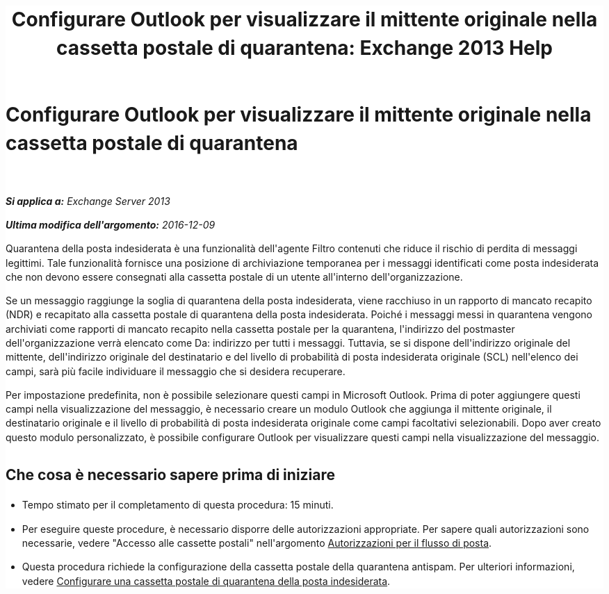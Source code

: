 ﻿---
title: 'Configurare Outlook per visualizzare il mittente originale nella cassetta postale di quarantena: Exchange 2013 Help'
TOCTitle: Configurare Outlook per visualizzare il mittente originale nella cassetta postale di quarantena
ms:assetid: 9249425d-1b06-48a0-ad95-c4eefb641ff4
ms:mtpsurl: https://technet.microsoft.com/it-it/library/Ee861109(v=EXCHG.150)
ms:contentKeyID: 50481209
ms.date: 05/22/2018
mtps_version: v=EXCHG.150
ms.translationtype: MT
---

# Configurare Outlook per visualizzare il mittente originale nella cassetta postale di quarantena

 

_**Si applica a:** Exchange Server 2013_

_**Ultima modifica dell'argomento:** 2016-12-09_

Quarantena della posta indesiderata è una funzionalità dell'agente Filtro contenuti che riduce il rischio di perdita di messaggi legittimi. Tale funzionalità fornisce una posizione di archiviazione temporanea per i messaggi identificati come posta indesiderata che non devono essere consegnati alla cassetta postale di un utente all'interno dell'organizzazione.

Se un messaggio raggiunge la soglia di quarantena della posta indesiderata, viene racchiuso in un rapporto di mancato recapito (NDR) e recapitato alla cassetta postale di quarantena della posta indesiderata. Poiché i messaggi messi in quarantena vengono archiviati come rapporti di mancato recapito nella cassetta postale per la quarantena, l'indirizzo del postmaster dell'organizzazione verrà elencato come Da: indirizzo per tutti i messaggi. Tuttavia, se si dispone dell'indirizzo originale del mittente, dell'indirizzo originale del destinatario e del livello di probabilità di posta indesiderata originale (SCL) nell'elenco dei campi, sarà più facile individuare il messaggio che si desidera recuperare.

Per impostazione predefinita, non è possibile selezionare questi campi in Microsoft Outlook. Prima di poter aggiungere questi campi nella visualizzazione del messaggio, è necessario creare un modulo Outlook che aggiunga il mittente originale, il destinatario originale e il livello di probabilità di posta indesiderata originale come campi facoltativi selezionabili. Dopo aver creato questo modulo personalizzato, è possibile configurare Outlook per visualizzare questi campi nella visualizzazione del messaggio.

## Che cosa è necessario sapere prima di iniziare

  - Tempo stimato per il completamento di questa procedura: 15 minuti.

  - Per eseguire queste procedure, è necessario disporre delle autorizzazioni appropriate. Per sapere quali autorizzazioni sono necessarie, vedere "Accesso alle cassette postali" nell'argomento [Autorizzazioni per il flusso di posta](mail-flow-permissions-exchange-2013-help.md).

  - Questa procedura richiede la configurazione della cassetta postale della quarantena antispam. Per ulteriori informazioni, vedere [Configurare una cassetta postale di quarantena della posta indesiderata](configure-a-spam-quarantine-mailbox-exchange-2013-help.md).
